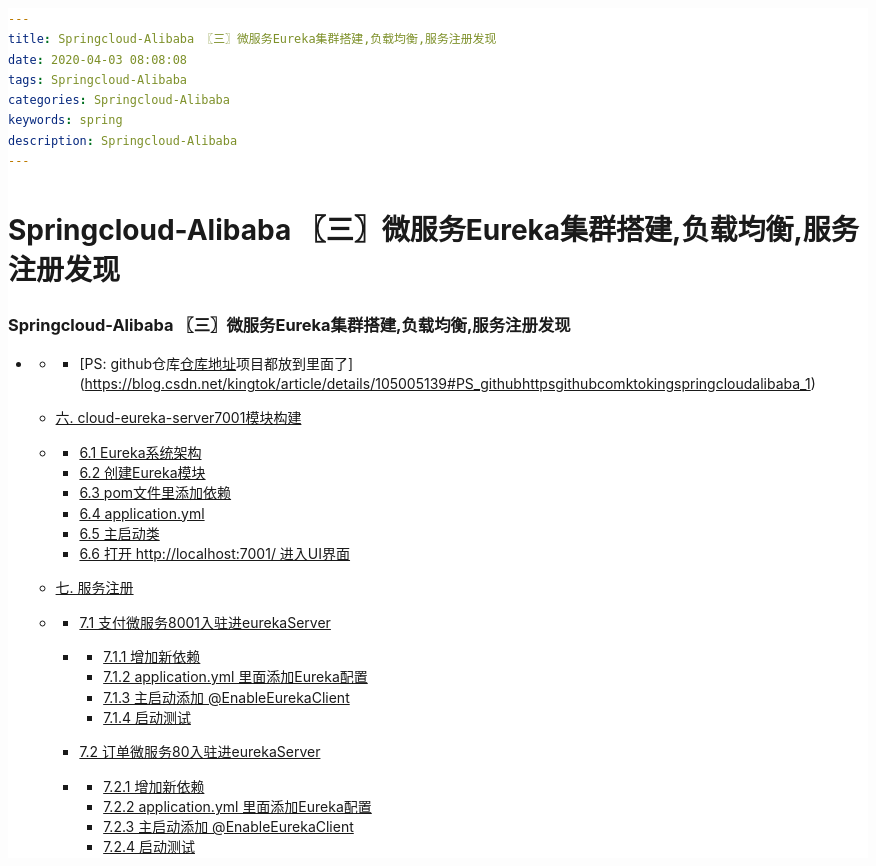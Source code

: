 ```yaml
---
title: Springcloud-Alibaba 〖三〗微服务Eureka集群搭建,负载均衡,服务注册发现
date: 2020-04-03 08:08:08
tags: Springcloud-Alibaba
categories: Springcloud-Alibaba
keywords: spring
description: Springcloud-Alibaba
---
```




# Springcloud-Alibaba 〖三〗微服务Eureka集群搭建,负载均衡,服务注册发现

### Springcloud-Alibaba 〖三〗微服务Eureka集群搭建,负载均衡,服务注册发现

- - - [PS: github仓库[仓库地址](https://github.com/ktoking/springcloud-alibaba)项目都放到里面了](https://blog.csdn.net/kingtok/article/details/105005139#PS_githubhttpsgithubcomktokingspringcloudalibaba_1)

  - [六. cloud-eureka-server7001模块构建](https://blog.csdn.net/kingtok/article/details/105005139#_cloudeurekaserver7001_4)

  - - [6.1 Eureka系统架构](https://blog.csdn.net/kingtok/article/details/105005139#61_Eureka_5)
    - [6.2 创建Eureka模块](https://blog.csdn.net/kingtok/article/details/105005139#62_Eureka_7)
    - [6.3 pom文件里添加依赖](https://blog.csdn.net/kingtok/article/details/105005139#63_pom_9)
    - [6.4 application.yml](https://blog.csdn.net/kingtok/article/details/105005139#64_applicationyml_69)
    - [6.5 主启动类](https://blog.csdn.net/kingtok/article/details/105005139#65__90)
    - [6.6 打开 http://localhost:7001/ 进入UI界面](https://blog.csdn.net/kingtok/article/details/105005139#66__httplocalhost7001_UI_110)

  - [七. 服务注册](https://blog.csdn.net/kingtok/article/details/105005139#__114)

  - - [7.1 支付微服务8001入驻进eurekaServer](https://blog.csdn.net/kingtok/article/details/105005139#71_8001eurekaServer_115)

    - - [7.1.1 增加新依赖](https://blog.csdn.net/kingtok/article/details/105005139#711__116)
      - [7.1.2 application.yml 里面添加Eureka配置](https://blog.csdn.net/kingtok/article/details/105005139#712_applicationyml_Eureka_125)
      - [7.1.3 主启动添加 @EnableEurekaClient](https://blog.csdn.net/kingtok/article/details/105005139#713__EnableEurekaClient_138)
      - [7.1.4 启动测试](https://blog.csdn.net/kingtok/article/details/105005139#714__140)

    - [7.2 订单微服务80入驻进eurekaServer](https://blog.csdn.net/kingtok/article/details/105005139#72_80eurekaServer_144)

    - - [7.2.1 增加新依赖](https://blog.csdn.net/kingtok/article/details/105005139#721__145)
      - [7.2.2 application.yml 里面添加Eureka配置](https://blog.csdn.net/kingtok/article/details/105005139#722_applicationyml_Eureka_154)
      - [7.2.3 主启动添加 @EnableEurekaClient](https://blog.csdn.net/kingtok/article/details/105005139#723___EnableEurekaClient_169)
      - [7.2.4 启动测试](https://blog.csdn.net/kingtok/article/details/105005139#724__171)
